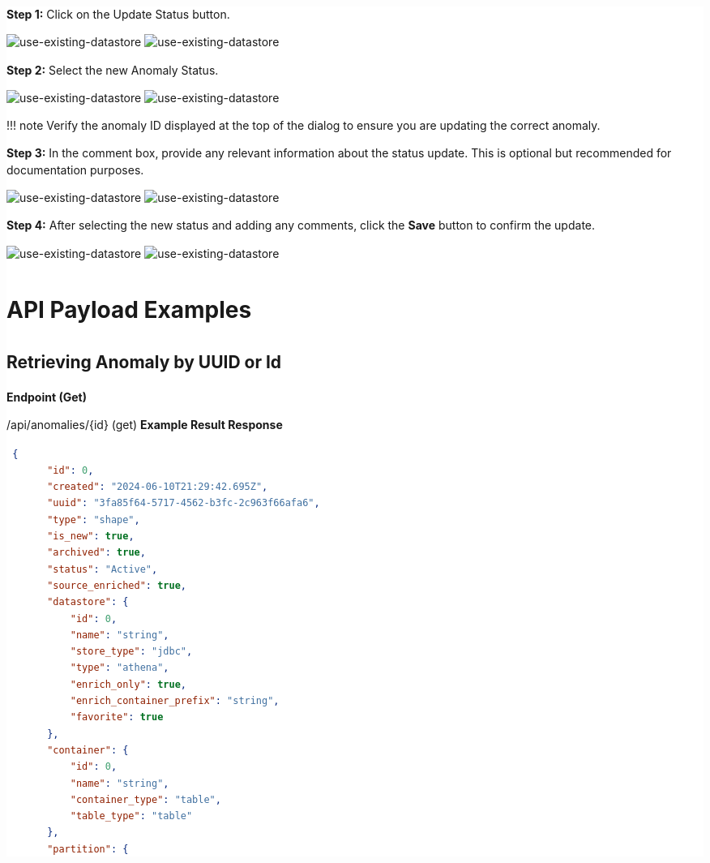 **Step 1:** Click on the Update Status button.

![use-existing-datastore](../assets/datastores/anomalies/update-button-light.png#only-light)
![use-existing-datastore](../assets/datastores/anomalies/update-button-dark.png#only-dark)

**Step 2:** Select the new Anomaly Status.


![use-existing-datastore](../assets/datastores/anomalies/new-light.png#only-light)
![use-existing-datastore](../assets/datastores/anomalies/new-dark.png#only-dark)

!!! note
    Verify the anomaly ID displayed at the top of the dialog to ensure you are updating the correct anomaly.

**Step 3:** In the comment box, provide any relevant information about the status update. This is optional but recommended for documentation purposes.


![use-existing-datastore](../assets/datastores/annomalies/update-light.png#only-light)
![use-existing-datastore](../assets/datastores/anomalies/update-datastore-dark.png#only-dark)


**Step 4:** After selecting the new status and adding any comments, click the **Save** button to confirm the update.

![use-existing-datastore](../assets/datastores/anomalies/save-button-light.png#only-light)
![use-existing-datastore](../assets/datastores/anomalies/save-button-datastore-dark.png#only-dark)

# API Payload Examples  

## Retrieving Anomaly by UUID or Id

**Endpoint (Get)**

/api/anomalies/{id} (get)
**Example Result Response**
 ```json
  {
        "id": 0,
        "created": "2024-06-10T21:29:42.695Z",
        "uuid": "3fa85f64-5717-4562-b3fc-2c963f66afa6",
        "type": "shape",
        "is_new": true,
        "archived": true,
        "status": "Active",
        "source_enriched": true,
        "datastore": {
            "id": 0,
            "name": "string",
            "store_type": "jdbc",
            "type": "athena",
            "enrich_only": true,
            "enrich_container_prefix": "string",
            "favorite": true
        },
        "container": {
            "id": 0,
            "name": "string",
            "container_type": "table",
            "table_type": "table"
        },
        "partition": {
 ```